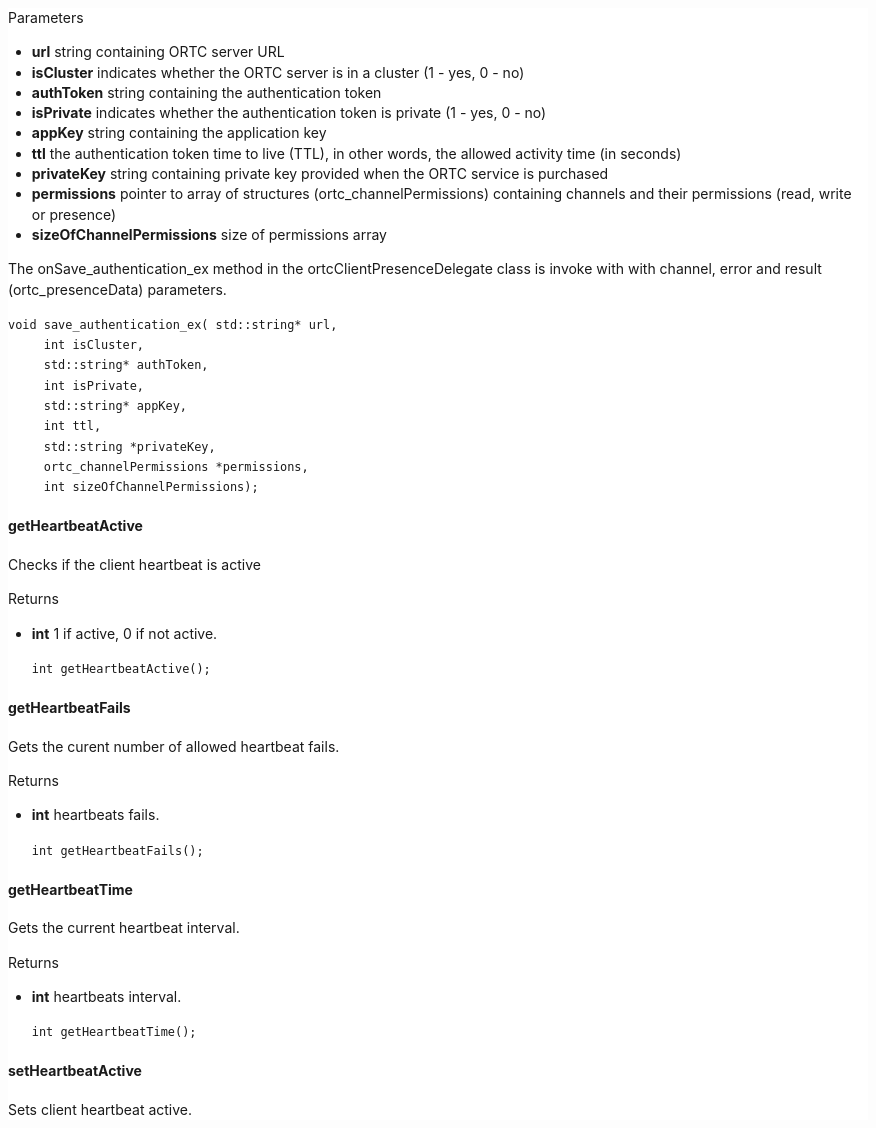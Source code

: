 Parameters

*	**url** string containing ORTC server URL
*	**isCluster**	indicates whether the ORTC server is in a cluster (1 - yes, 0 - no)
*	**authToken** string containing the authentication token
*	**isPrivate**	indicates whether the authentication token is private (1 - yes, 0 - no)
*	**appKey** string containing the application key
*	**ttl**	the authentication token time to live (TTL), in other words, the allowed activity time (in seconds)
*	**privateKey** string containing private key provided when the ORTC service is purchased
*	**permissions**	pointer to array of structures (ortc_channelPermissions) containing channels and their permissions (read, write or presence)
*	**sizeOfChannelPermissions**	size of permissions array

The onSave_authentication_ex method in the ortcClientPresenceDelegate class is invoke with with channel, error and result (ortc_presenceData) parameters.

	void save_authentication_ex( std::string* url,
	     int isCluster, 
	     std::string* authToken,
	     int isPrivate,
	     std::string* appKey,
	     int ttl,
	     std::string *privateKey,
	     ortc_channelPermissions *permissions,
	     int sizeOfChannelPermissions);

	
#### getHeartbeatActive
Checks if the client heartbeat is active

Returns

*	**int** 1 if active, 0 if not active.

		int getHeartbeatActive();
	
#### getHeartbeatFails
Gets the curent number of allowed heartbeat fails.

Returns

*	**int** heartbeats fails.

		int getHeartbeatFails();
	
#### getHeartbeatTime
Gets the current heartbeat interval.

Returns

*	**int** heartbeats interval.

		int getHeartbeatTime();
	
#### setHeartbeatActive
Sets client heartbeat active.
